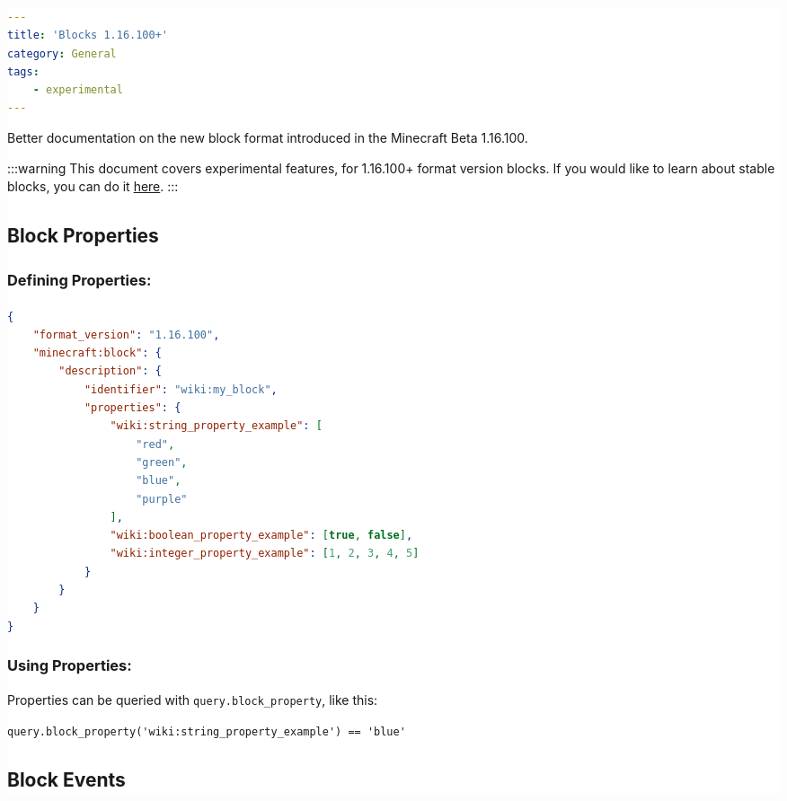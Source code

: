 ```yaml
---
title: 'Blocks 1.16.100+'
category: General
tags:
    - experimental
---
```


Better documentation on the new block format introduced in the Minecraft Beta 1.16.100.

:::warning
This document covers experimental features, for 1.16.100+ format version blocks. If you would like to learn about stable blocks, you can do it [here](/blocks/blocks-intro).
:::

## Block Properties

### Defining Properties:

<CodeHeader></CodeHeader>

```json
{
	"format_version": "1.16.100",
	"minecraft:block": {
		"description": {
			"identifier": "wiki:my_block",
			"properties": {
				"wiki:string_property_example": [
					"red",
					"green",
					"blue",
					"purple"
				],
				"wiki:boolean_property_example": [true, false],
				"wiki:integer_property_example": [1, 2, 3, 4, 5]
			}
		}
	}
}
```

### Using Properties:

Properties can be queried with `query.block_property`, like this:

`query.block_property('wiki:string_property_example') == 'blue'`

## Block Events

<CodeHeader></CodeHeader>
